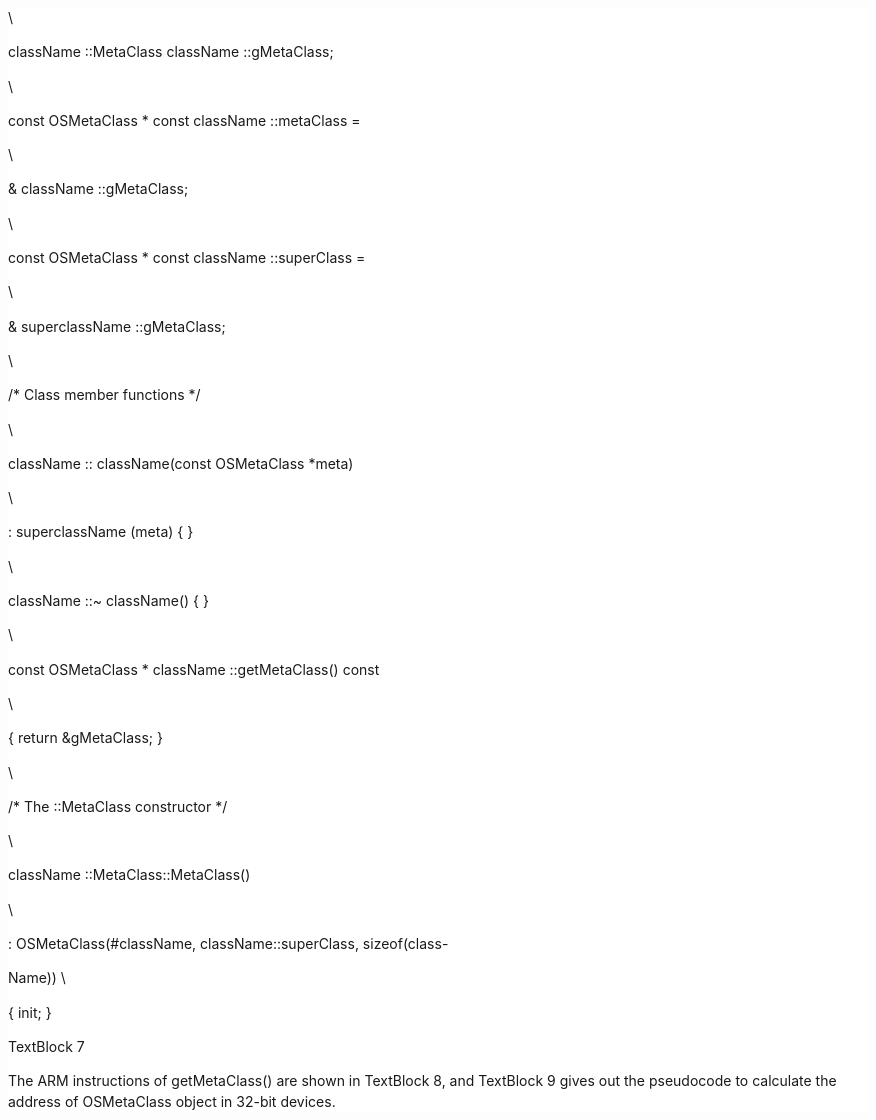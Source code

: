 \

className ::MetaClass className ::gMetaClass;

\

const OSMetaClass * const className ::metaClass =

\

& className ::gMetaClass;

\

const OSMetaClass * const className ::superClass =

\

& superclassName ::gMetaClass;

\

/* Class member functions */

\

className :: className(const OSMetaClass *meta)

\

: superclassName (meta) { }

\

className ::~ className() { }

\

const OSMetaClass * className ::getMetaClass() const

\

{ return &gMetaClass; }

\

/* The ::MetaClass constructor */

\

className ::MetaClass::MetaClass()

\

: OSMetaClass(#className, className::superClass, sizeof(class-

Name)) \

{ init; }

TextBlock 7

The ARM instructions of getMetaClass() are shown in TextBlock 8, and TextBlock 9 gives out the pseudocode to calculate the address of OSMetaClass object in 32-bit devices.
